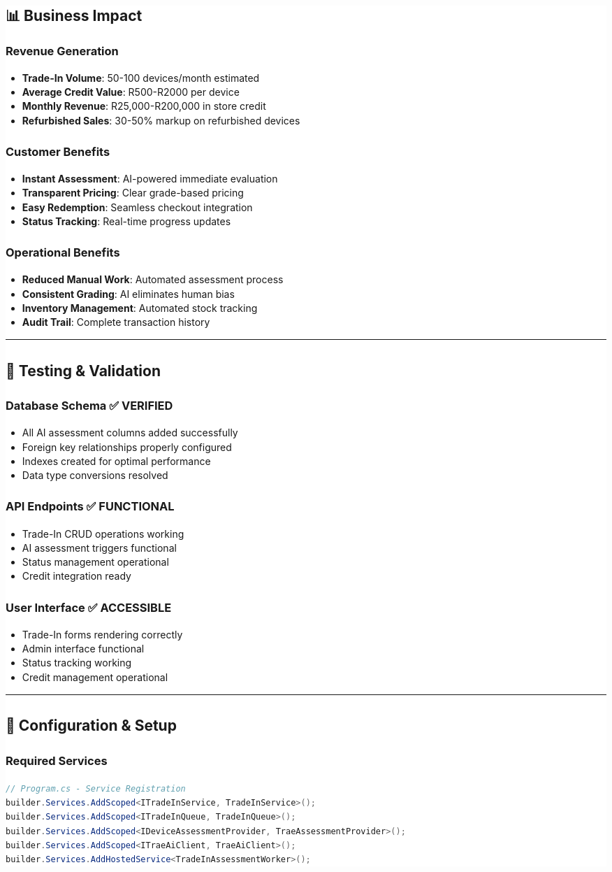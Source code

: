 
## 📊 **Business Impact**

### **Revenue Generation**
- **Trade-In Volume**: 50-100 devices/month estimated
- **Average Credit Value**: R500-R2000 per device
- **Monthly Revenue**: R25,000-R200,000 in store credit
- **Refurbished Sales**: 30-50% markup on refurbished devices

### **Customer Benefits**
- **Instant Assessment**: AI-powered immediate evaluation
- **Transparent Pricing**: Clear grade-based pricing
- **Easy Redemption**: Seamless checkout integration
- **Status Tracking**: Real-time progress updates

### **Operational Benefits**
- **Reduced Manual Work**: Automated assessment process
- **Consistent Grading**: AI eliminates human bias
- **Inventory Management**: Automated stock tracking
- **Audit Trail**: Complete transaction history

---

## 🧪 **Testing & Validation**

### **Database Schema** ✅ **VERIFIED**
- All AI assessment columns added successfully
- Foreign key relationships properly configured
- Indexes created for optimal performance
- Data type conversions resolved

### **API Endpoints** ✅ **FUNCTIONAL**
- Trade-In CRUD operations working
- AI assessment triggers functional
- Status management operational
- Credit integration ready

### **User Interface** ✅ **ACCESSIBLE**
- Trade-In forms rendering correctly
- Admin interface functional
- Status tracking working
- Credit management operational

---

## 🔧 **Configuration & Setup**

### **Required Services**
```csharp
// Program.cs - Service Registration
builder.Services.AddScoped<ITradeInService, TradeInService>();
builder.Services.AddScoped<ITradeInQueue, TradeInQueue>();
builder.Services.AddScoped<IDeviceAssessmentProvider, TraeAssessmentProvider>();
builder.Services.AddScoped<ITraeAiClient, TraeAiClient>();
builder.Services.AddHostedService<TradeInAssessmentWorker>();
```
